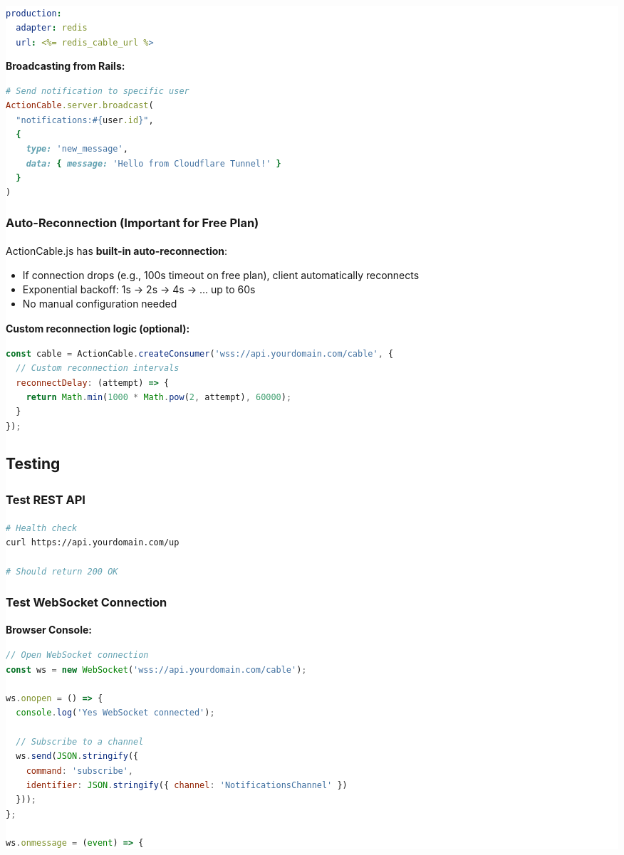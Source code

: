 ```yaml
production:
  adapter: redis
  url: <%= redis_cable_url %>
```

**Broadcasting from Rails:**

```ruby
# Send notification to specific user
ActionCable.server.broadcast(
  "notifications:#{user.id}",
  {
    type: 'new_message',
    data: { message: 'Hello from Cloudflare Tunnel!' }
  }
)
```

### Auto-Reconnection (Important for Free Plan)

ActionCable.js has **built-in auto-reconnection**:

- If connection drops (e.g., 100s timeout on free plan), client automatically reconnects
- Exponential backoff: 1s → 2s → 4s → ... up to 60s
- No manual configuration needed

**Custom reconnection logic (optional):**

```javascript
const cable = ActionCable.createConsumer('wss://api.yourdomain.com/cable', {
  // Custom reconnection intervals
  reconnectDelay: (attempt) => {
    return Math.min(1000 * Math.pow(2, attempt), 60000);
  }
});
```

## Testing

### Test REST API

```bash
# Health check
curl https://api.yourdomain.com/up

# Should return 200 OK
```

### Test WebSocket Connection

**Browser Console:**

```javascript
// Open WebSocket connection
const ws = new WebSocket('wss://api.yourdomain.com/cable');

ws.onopen = () => {
  console.log('Yes WebSocket connected');

  // Subscribe to a channel
  ws.send(JSON.stringify({
    command: 'subscribe',
    identifier: JSON.stringify({ channel: 'NotificationsChannel' })
  }));
};

ws.onmessage = (event) => {
```